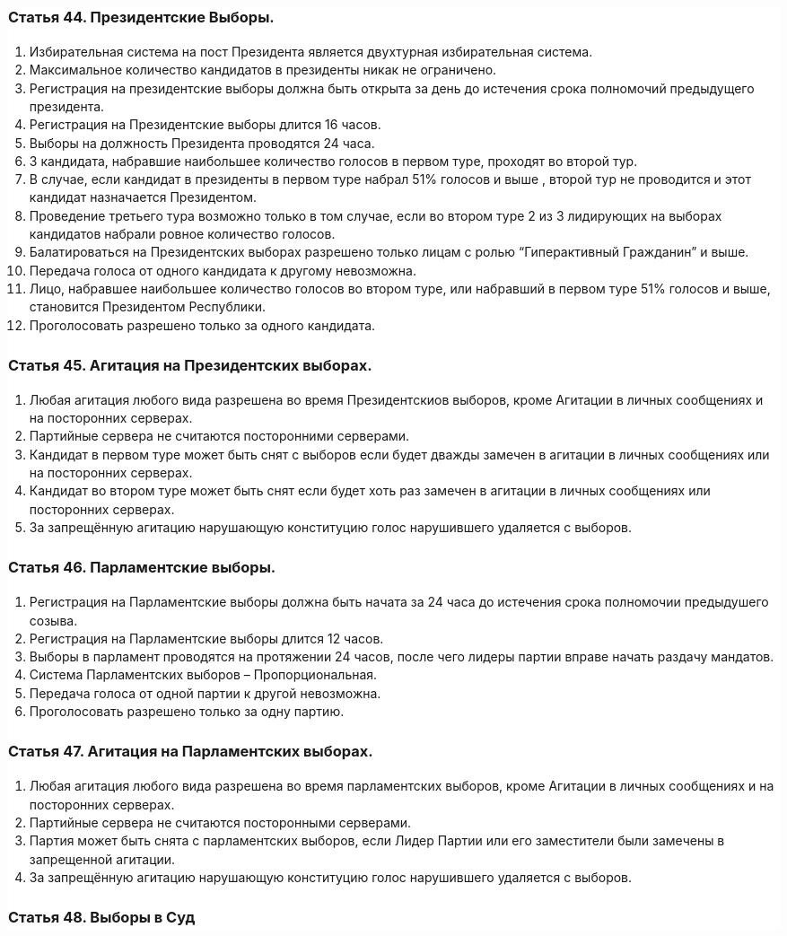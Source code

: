 ### Статья 44. Президентские Выборы.

1. Избирательная система на пост Президента является двухтурная избирательная система.
2. Максимальное количество кандидатов в президенты никак не ограничено.
3. Регистрация на президентские выборы должна быть открыта за день до истечения срока полномочий предыдущего президента.
4. Регистрация на Президентские выборы длится 16 часов.
5. Выборы на должность Президента проводятся 24 часа.
6. 3 кандидата, набравшие наибольшее количество голосов в первом туре, проходят во второй тур.
7. В случае, если кандидат в президенты в первом туре набрал 51% голосов и выше , второй тур не проводится и этот кандидат назначается Президентом.
8. Проведение третьего тура возможно только в том случае, если во втором туре 2 из 3 лидирующих на выборах кандидатов набрали ровное количество голосов.
9. Балатироваться на Президентских выборах разрешено только лицам с ролью “Гиперактивный Гражданин” и выше.
10. Передача голоса от одного кандидата к другому невозможна. 
11. Лицо, набравшее наибольшее количество голосов во втором туре, или набравший в первом туре 51% голосов и выше, становится Президентом Республики.
12. Проголосовать разрешено только за одного кандидата.

### Статья 45. Агитация на Президентских выборах.

1. Любая агитация любого вида разрешена во время Президентскиов выборов, кроме Агитации в личных сообщениях и на посторонних серверах.
2. Партийные сервера не считаются посторонними серверами.
3. Кандидат в первом туре может быть снят с выборов если будет дважды замечен в агитации в личных сообщениях или на посторонних серверах.
4. Кандидат во втором туре может быть снят если будет хоть раз замечен в агитации в личных сообщениях или посторонних серверах.
5. За запрещённую агитацию нарушающую конституцию голос нарушившего удаляется с выборов.

### Статья 46. Парламентские выборы.

1. Регистрация на Парламентские выборы должна быть начата за 24 часа до истечения срока полномочии предыдушего созыва.
2. Регистрация на Парламентские выборы длится 12 часов.
3. Выборы в парламент проводятся на протяжении 24 часов, после чего лидеры партии вправе начать раздачу мандатов.
4. Система Парламентских выборов – Пропорциональная.
5. Передача голоса от одной партии к другой невозможна.
6. Проголосовать разрешено только за одну партию.

### Статья 47. Агитация на Парламентских выборах.

1. Любая агитация любого вида разрешена во время парламентских выборов, кроме Агитации в личных сообщениях и на посторонних серверах.
2. Партийные сервера не считаются посторонными серверами.
3. Партия может быть снята с парламентских выборов, если Лидер Партии или его заместители были замечены в запрещенной агитации.
4. За запрещённую агитацию нарушающую конституцию голос нарушившего удаляется с выборов.

### Статья 48. Выборы в Суд
